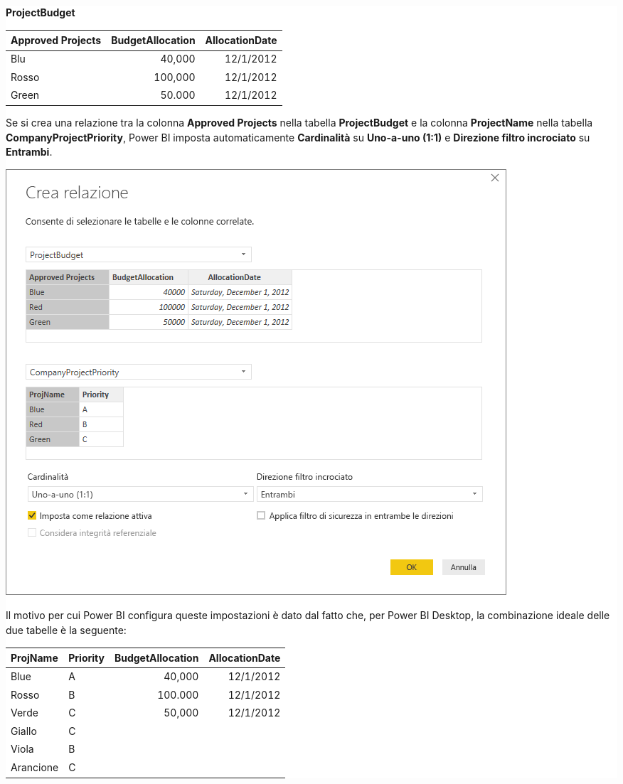 **ProjectBudget**

| **Approved Projects** | **BudgetAllocation** | **AllocationDate** |
|:--- | ---:| ---:|
| Blu |40,000 |12/1/2012 |
| Rosso |100,000 |12/1/2012 |
| Green |50.000 |12/1/2012 |

Se si crea una relazione tra la colonna **Approved Projects** nella tabella **ProjectBudget** e la colonna **ProjectName** nella tabella **CompanyProjectPriority**, Power BI imposta automaticamente **Cardinalità** su **Uno-a-uno (1:1)** e **Direzione filtro incrociato** su **Entrambi**. 

 ![Creare una relazione tra colonne di tabella](media/desktop-create-and-manage-relationships/candmrel_create_compproj_appproj2.png)

Il motivo per cui Power BI configura queste impostazioni è dato dal fatto che, per Power BI Desktop, la combinazione ideale delle due tabelle è la seguente:

| **ProjName** | **Priority** | **BudgetAllocation** | **AllocationDate** |
|:--- | --- | ---:| ---:|
| Blue |A |40,000 |12/1/2012 |
| Rosso |B |100.000 |12/1/2012 |
| Verde |C |50,000 |12/1/2012 |
| Giallo |C |<br /> |<br /> |
| Viola |B |<br /> |<br /> |
| Arancione |C |<br /> |<br /> |
